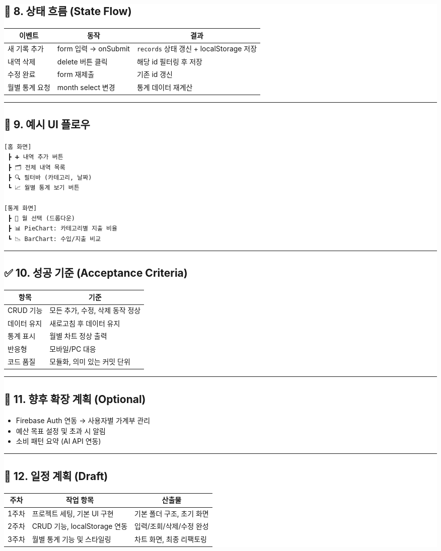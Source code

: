 
## 🔄 8. 상태 흐름 (State Flow)

| 이벤트 | 동작 | 결과 |
|--------|------|------|
| 새 기록 추가 | form 입력 → onSubmit | `records` 상태 갱신 + localStorage 저장 |
| 내역 삭제 | delete 버튼 클릭 | 해당 id 필터링 후 저장 |
| 수정 완료 | form 재제출 | 기존 id 갱신 |
| 월별 통계 요청 | month select 변경 | 통계 데이터 재계산 |

---

## 🧮 9. 예시 UI 플로우

```
[홈 화면]
 ┣ ➕ 내역 추가 버튼
 ┣ 🗂️ 전체 내역 목록
 ┣ 🔍 필터바 (카테고리, 날짜)
 ┗ 📈 월별 통계 보기 버튼

[통계 화면]
 ┣ 📅 월 선택 (드롭다운)
 ┣ 📊 PieChart: 카테고리별 지출 비율
 ┗ 📉 BarChart: 수입/지출 비교
```

---

## ✅ 10. 성공 기준 (Acceptance Criteria)

| 항목 | 기준 |
|------|------|
| CRUD 기능 | 모든 추가, 수정, 삭제 동작 정상 |
| 데이터 유지 | 새로고침 후 데이터 유지 |
| 통계 표시 | 월별 차트 정상 출력 |
| 반응형 | 모바일/PC 대응 |
| 코드 품질 | 모듈화, 의미 있는 커밋 단위 |

---

## 🚀 11. 향후 확장 계획 (Optional)

- Firebase Auth 연동 → 사용자별 가계부 관리  
- 예산 목표 설정 및 초과 시 알림  
- 소비 패턴 요약 (AI API 연동)  

---

## 📅 12. 일정 계획 (Draft)

| 주차 | 작업 항목 | 산출물 |
|------|------------|---------|
| 1주차 | 프로젝트 세팅, 기본 UI 구현 | 기본 폴더 구조, 초기 화면 |
| 2주차 | CRUD 기능, localStorage 연동 | 입력/조회/삭제/수정 완성 |
| 3주차 | 월별 통계 기능 및 스타일링 | 차트 화면, 최종 리팩토링 |
